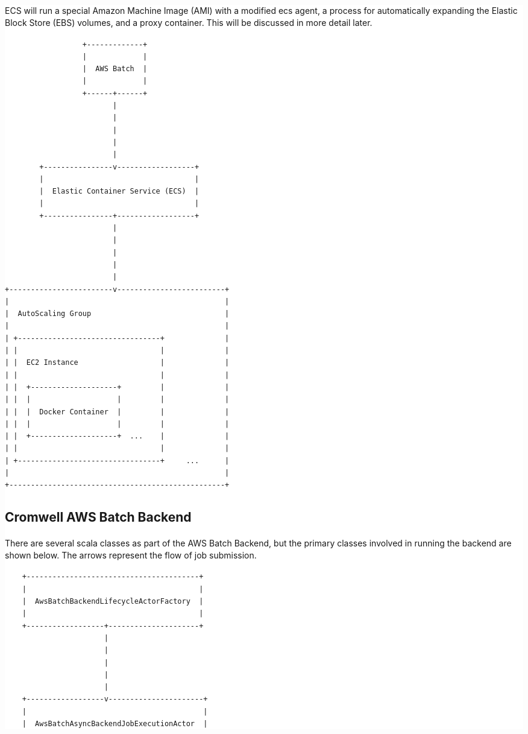 ECS will run a special Amazon Machine Image (AMI) with a modified ecs agent,
a process for automatically expanding the Elastic Block Store (EBS) volumes,
and a proxy container. This will be discussed in more detail later.

```text
                  +-------------+
                  |             |
                  |  AWS Batch  |
                  |             |
                  +------+------+
                         |
                         |
                         |
                         |
                         |
        +----------------v------------------+
        |                                   |
        |  Elastic Container Service (ECS)  |
        |                                   |
        +----------------+------------------+
                         |
                         |
                         |
                         |
                         |
+------------------------v-------------------------+
|                                                  |
|  AutoScaling Group                               |
|                                                  |
| +---------------------------------+              |
| |                                 |              |
| |  EC2 Instance                   |              |
| |                                 |              |
| |  +--------------------+         |              |
| |  |                    |         |              |
| |  |  Docker Container  |         |              |
| |  |                    |         |              |
| |  +--------------------+  ...    |              |
| |                                 |              |
| +---------------------------------+     ...      |
|                                                  |
+--------------------------------------------------+

```

Cromwell AWS Batch Backend
--------------------------

There are several scala classes as part of the AWS Batch Backend, but
the primary classes involved in running the backend are shown below. The
arrows represent the flow of job submission.

```text
    +----------------------------------------+
    |                                        |
    |  AwsBatchBackendLifecycleActorFactory  |
    |                                        |
    +------------------+---------------------+
                       |
                       |
                       |
                       |
                       |
    +------------------v----------------------+
    |                                         |
    |  AwsBatchAsyncBackendJobExecutionActor  |
```